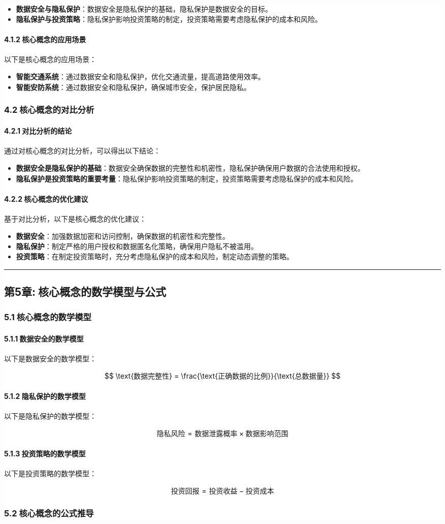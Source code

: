 - **数据安全与隐私保护**：数据安全是隐私保护的基础，隐私保护是数据安全的目标。
- **隐私保护与投资策略**：隐私保护影响投资策略的制定，投资策略需要考虑隐私保护的成本和风险。

#### 4.1.2 核心概念的应用场景
以下是核心概念的应用场景：

- **智能交通系统**：通过数据安全和隐私保护，优化交通流量，提高道路使用效率。
- **智能安防系统**：通过数据安全和隐私保护，确保城市安全，保护居民隐私。

### 4.2 核心概念的对比分析

#### 4.2.1 对比分析的结论
通过对核心概念的对比分析，可以得出以下结论：

- **数据安全是隐私保护的基础**：数据安全确保数据的完整性和机密性，隐私保护确保用户数据的合法使用和授权。
- **隐私保护是投资策略的重要考量**：隐私保护影响投资策略的制定，投资策略需要考虑隐私保护的成本和风险。

#### 4.2.2 核心概念的优化建议
基于对比分析，以下是核心概念的优化建议：

- **数据安全**：加强数据加密和访问控制，确保数据的机密性和完整性。
- **隐私保护**：制定严格的用户授权和数据匿名化策略，确保用户隐私不被滥用。
- **投资策略**：在制定投资策略时，充分考虑隐私保护的成本和风险，制定动态调整的策略。

---

## 第5章: 核心概念的数学模型与公式

### 5.1 核心概念的数学模型

#### 5.1.1 数据安全的数学模型
以下是数据安全的数学模型：

$$
\text{数据完整性} = \frac{\text{正确数据的比例}}{\text{总数据量}}
$$

#### 5.1.2 隐私保护的数学模型
以下是隐私保护的数学模型：

$$
\text{隐私风险} = \text{数据泄露概率} \times \text{数据影响范围}
$$

#### 5.1.3 投资策略的数学模型
以下是投资策略的数学模型：

$$
\text{投资回报} = \text{投资收益} - \text{投资成本}
$$

### 5.2 核心概念的公式推导
